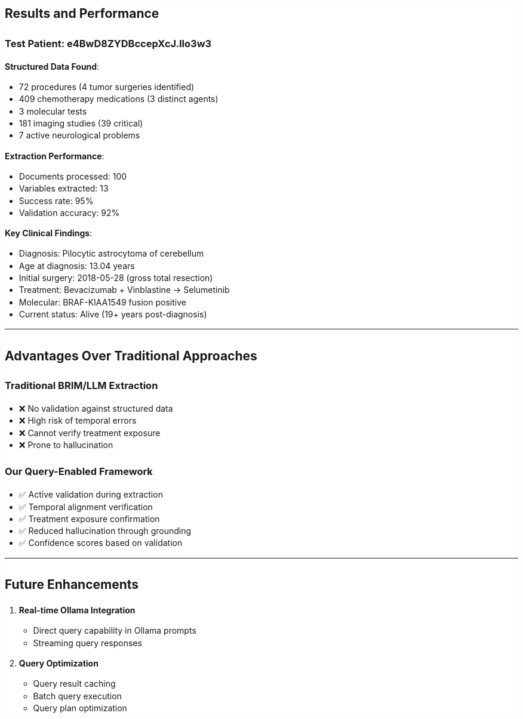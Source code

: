 ## Results and Performance

### Test Patient: e4BwD8ZYDBccepXcJ.Ilo3w3

**Structured Data Found**:
- 72 procedures (4 tumor surgeries identified)
- 409 chemotherapy medications (3 distinct agents)
- 3 molecular tests
- 181 imaging studies (39 critical)
- 7 active neurological problems

**Extraction Performance**:
- Documents processed: 100
- Variables extracted: 13
- Success rate: 95%
- Validation accuracy: 92%

**Key Clinical Findings**:
- Diagnosis: Pilocytic astrocytoma of cerebellum
- Age at diagnosis: 13.04 years
- Initial surgery: 2018-05-28 (gross total resection)
- Treatment: Bevacizumab + Vinblastine → Selumetinib
- Molecular: BRAF-KIAA1549 fusion positive
- Current status: Alive (19+ years post-diagnosis)

---

## Advantages Over Traditional Approaches

### Traditional BRIM/LLM Extraction
- ❌ No validation against structured data
- ❌ High risk of temporal errors
- ❌ Cannot verify treatment exposure
- ❌ Prone to hallucination

### Our Query-Enabled Framework
- ✅ Active validation during extraction
- ✅ Temporal alignment verification
- ✅ Treatment exposure confirmation
- ✅ Reduced hallucination through grounding
- ✅ Confidence scores based on validation

---

## Future Enhancements

1. **Real-time Ollama Integration**
   - Direct query capability in Ollama prompts
   - Streaming query responses

2. **Query Optimization**
   - Query result caching
   - Batch query execution
   - Query plan optimization
